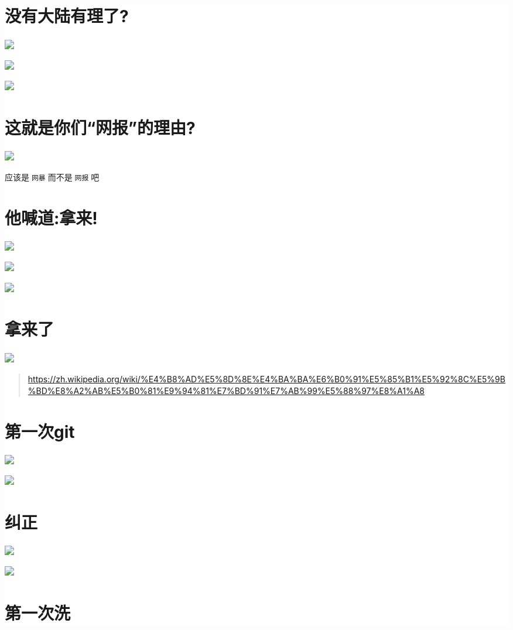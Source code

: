 # 没有大陆有理了?

![](/others/lwz/10.png)

![](/others/lwz/11.png)

![](/others/lwz/12.png)

# 这就是你们“网报”的理由?

![](/others/lwz/13.png)

应该是 `网暴` 而不是 `网报` 吧

# 他喊道:拿来!

![](/others/lwz/14.png)

![](/others/lwz/15.png)

![](/others/lwz/16.png)

# 拿来了

![](/others/lwz/17.png)

> https://zh.wikipedia.org/wiki/%E4%B8%AD%E5%8D%8E%E4%BA%BA%E6%B0%91%E5%85%B1%E5%92%8C%E5%9B%BD%E8%A2%AB%E5%B0%81%E9%94%81%E7%BD%91%E7%AB%99%E5%88%97%E8%A1%A8

# 第一次git

![](/others/lwz/18.png)

![](/others/lwz/19.png)

# 纠正

![](/others/lwz/20.png)

![](/others/lwz/21.png)

# 第一次洗
